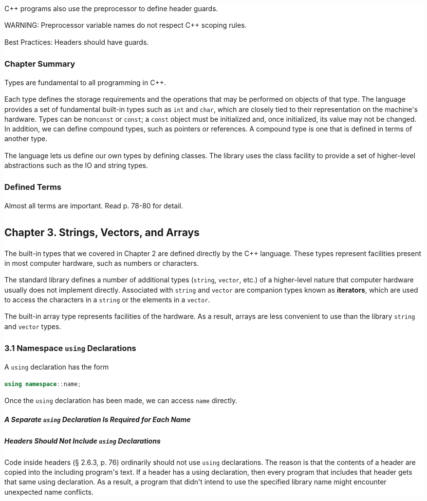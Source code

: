 C++ programs also use the preprocessor to define header guards. 

WARNING: Preprocessor variable names do not respect C++ scoping rules.

Best Practices: Headers should have guards.

### Chapter Summary

Types are fundamental to all programming in C++.

Each type defines the storage requirements and the operations that may be performed on objects of that type. The language provides a set of fundamental built-in types such as `int` and `char`, which are closely tied to their representation on the machine's hardware. Types can be non`const` or `const`; a `const` object must be initialized and, once initialized, its value may not be changed. In addition, we can define compound types, such as pointers or references. A compound type is one that is defined in terms of another type.

The language lets us define our own types by defining classes. The library uses the class facility to provide a set of higher-level abstractions such as the IO and string types.

### Defined Terms

Almost all terms are important. Read p. 78-80 for detail.

## Chapter 3. Strings, Vectors, and Arrays

The built-in types that we covered in Chapter 2 are defined directly by the C++ language. These types represent facilities present in most computer hardware, such as numbers or characters. 

The standard library defines a number of additional types (`string`, `vector`, etc.) of a higher-level nature that computer hardware usually does not implement directly. Associated with `string` and `vector` are companion types known as **iterators**, which are used to access the characters in a `string` or the elements in a `vector`.

The built-in array type represents facilities of the hardware. As a result, arrays are less convenient to use than the library `string` and `vector` types.

### 3.1 Namespace `using` Declarations

A `using` declaration has the form 

```c++
using namespace::name;
```

Once the `using` declaration has been made, we can access `name` directly.

##### A Separate `using` Declaration Is Required for Each Name

##### Headers Should Not Include `using` Declarations

Code inside headers (§ 2.6.3, p. 76) ordinarily should not use `using` declarations. The reason is that the contents of a header are copied into the including program's text. If a header has a using declaration, then every program that includes that header gets that same using declaration. As a result, a program that didn't intend to use the specified library name might encounter unexpected name conflicts.
